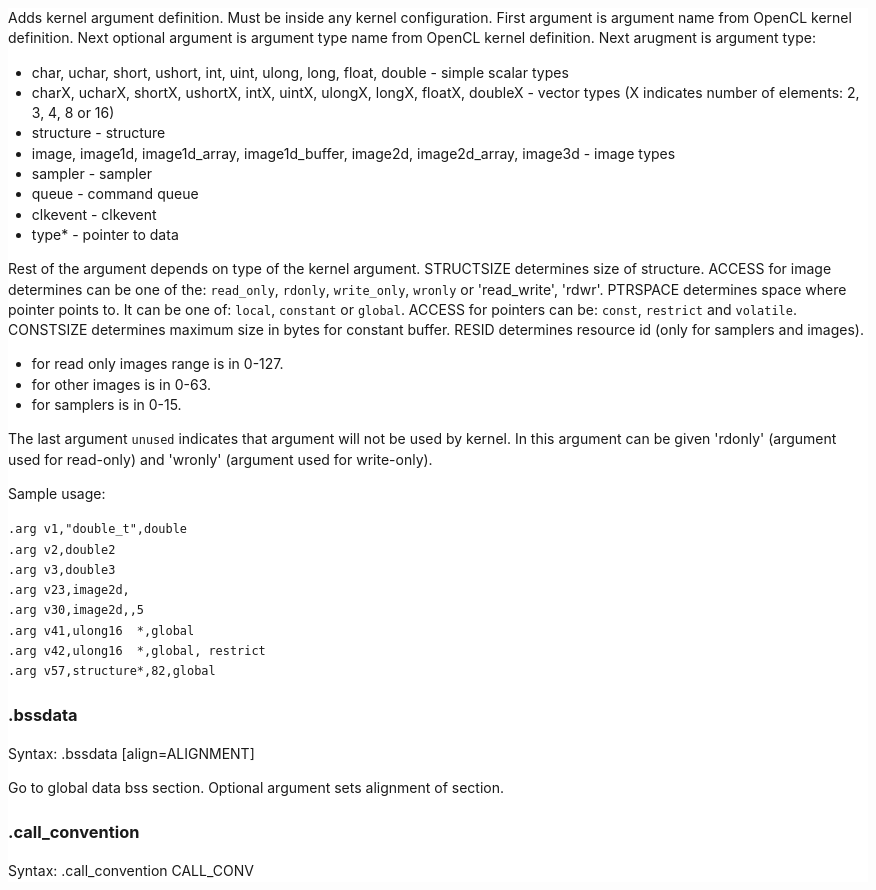 Adds kernel argument definition. Must be inside any kernel configuration. First argument is
argument name from OpenCL kernel definition. Next optional argument is argument type name
from OpenCL kernel definition. Next arugment is argument type:

* char, uchar, short, ushort, int, uint, ulong, long, float, double - simple scalar types
* charX, ucharX, shortX, ushortX, intX, uintX, ulongX, longX, floatX, doubleX - vector types
(X indicates number of elements: 2, 3, 4, 8 or 16)
* structure - structure
* image, image1d, image1d_array, image1d_buffer, image2d, image2d_array, image3d -
image types
* sampler - sampler
* queue - command queue
* clkevent - clkevent
* type* - pointer to data

Rest of the argument depends on type of the kernel argument. STRUCTSIZE determines size of
structure. ACCESS for image determines can be one of the: `read_only`, `rdonly`,
`write_only`, `wronly` or 'read_write', 'rdwr'.
PTRSPACE determines space where pointer points to.
It can be one of: `local`, `constant` or `global`.
ACCESS for pointers can be: `const`, `restrict` and `volatile`.
CONSTSIZE determines maximum size in bytes for constant buffer.
RESID determines resource id (only for samplers and images).

* for read only images range is in 0-127.
* for other images is in 0-63.
* for samplers is in 0-15.

The last argument `unused` indicates that argument will not be used by kernel. In this
argument can be given 'rdonly' (argument used for read-only) and 'wronly'
(argument used for write-only).

Sample usage:

```
.arg v1,"double_t",double
.arg v2,double2
.arg v3,double3
.arg v23,image2d,
.arg v30,image2d,,5
.arg v41,ulong16  *,global
.arg v42,ulong16  *,global, restrict
.arg v57,structure*,82,global
```

### .bssdata

Syntax: .bssdata [align=ALIGNMENT]

Go to global data bss section. Optional argument sets alignment of section.

### .call_convention

Syntax: .call_convention CALL_CONV
